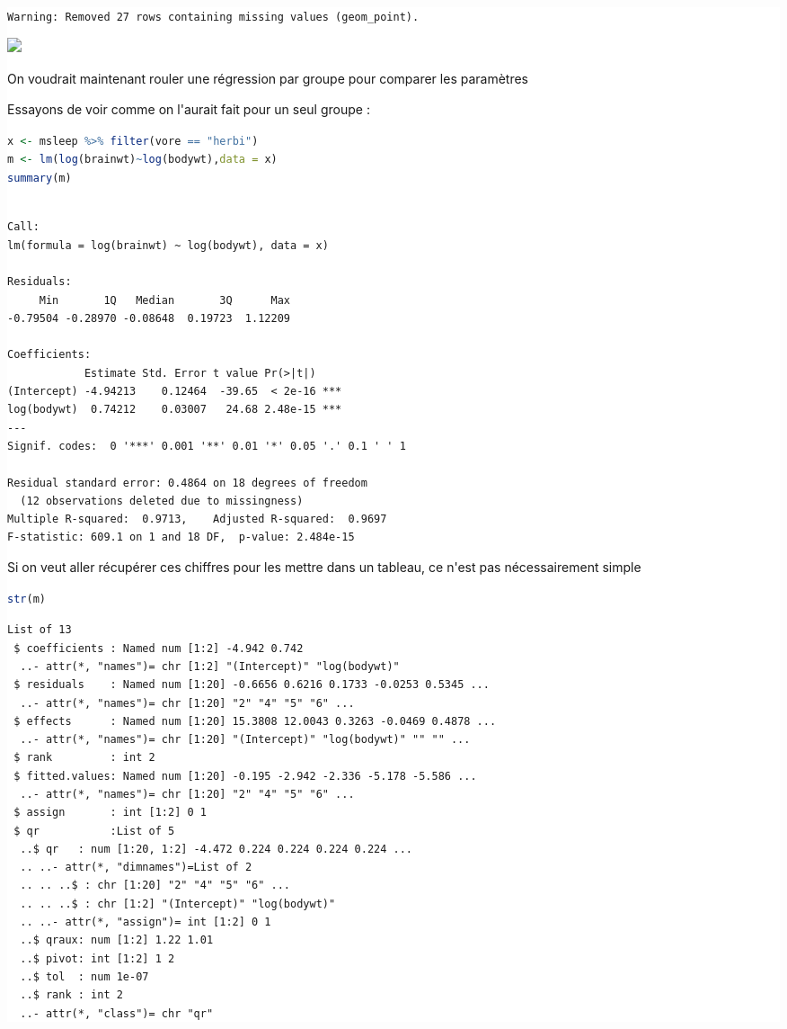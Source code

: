 ```
Warning: Removed 27 rows containing missing values (geom_point).
```

![](PresentationFR_files/figure-html/unnamed-chunk-30-1.png)

On voudrait maintenant rouler une régression par groupe pour comparer les paramètres

Essayons de voir comme on l'aurait fait pour un seul groupe : 

```r
x <- msleep %>% filter(vore == "herbi")
m <- lm(log(brainwt)~log(bodywt),data = x)
summary(m)
```

```

Call:
lm(formula = log(brainwt) ~ log(bodywt), data = x)

Residuals:
     Min       1Q   Median       3Q      Max 
-0.79504 -0.28970 -0.08648  0.19723  1.12209 

Coefficients:
            Estimate Std. Error t value Pr(>|t|)    
(Intercept) -4.94213    0.12464  -39.65  < 2e-16 ***
log(bodywt)  0.74212    0.03007   24.68 2.48e-15 ***
---
Signif. codes:  0 '***' 0.001 '**' 0.01 '*' 0.05 '.' 0.1 ' ' 1

Residual standard error: 0.4864 on 18 degrees of freedom
  (12 observations deleted due to missingness)
Multiple R-squared:  0.9713,	Adjusted R-squared:  0.9697 
F-statistic: 609.1 on 1 and 18 DF,  p-value: 2.484e-15
```

Si on veut aller récupérer ces chiffres pour les mettre dans un tableau,
ce n'est pas nécessairement simple


```r
str(m)
```

```
List of 13
 $ coefficients : Named num [1:2] -4.942 0.742
  ..- attr(*, "names")= chr [1:2] "(Intercept)" "log(bodywt)"
 $ residuals    : Named num [1:20] -0.6656 0.6216 0.1733 -0.0253 0.5345 ...
  ..- attr(*, "names")= chr [1:20] "2" "4" "5" "6" ...
 $ effects      : Named num [1:20] 15.3808 12.0043 0.3263 -0.0469 0.4878 ...
  ..- attr(*, "names")= chr [1:20] "(Intercept)" "log(bodywt)" "" "" ...
 $ rank         : int 2
 $ fitted.values: Named num [1:20] -0.195 -2.942 -2.336 -5.178 -5.586 ...
  ..- attr(*, "names")= chr [1:20] "2" "4" "5" "6" ...
 $ assign       : int [1:2] 0 1
 $ qr           :List of 5
  ..$ qr   : num [1:20, 1:2] -4.472 0.224 0.224 0.224 0.224 ...
  .. ..- attr(*, "dimnames")=List of 2
  .. .. ..$ : chr [1:20] "2" "4" "5" "6" ...
  .. .. ..$ : chr [1:2] "(Intercept)" "log(bodywt)"
  .. ..- attr(*, "assign")= int [1:2] 0 1
  ..$ qraux: num [1:2] 1.22 1.01
  ..$ pivot: int [1:2] 1 2
  ..$ tol  : num 1e-07
  ..$ rank : int 2
  ..- attr(*, "class")= chr "qr"
```